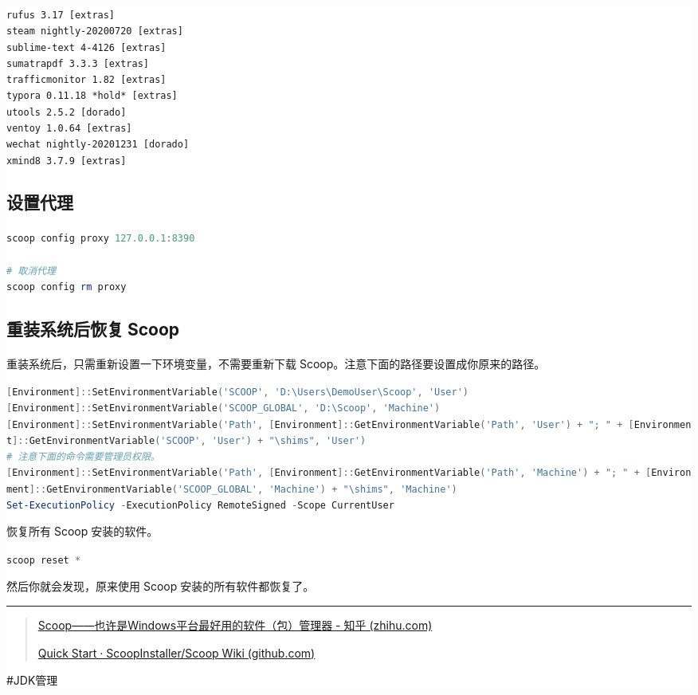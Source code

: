 ```
rufus 3.17 [extras]  
steam nightly-20200720 [extras]  
sublime-text 4-4126 [extras]  
sumatrapdf 3.3.3 [extras]  
trafficmonitor 1.82 [extras]  
typora 0.11.18 *hold* [extras]  
utools 2.5.2 [dorado]  
ventoy 1.0.64 [extras]  
wechat nightly-20201231 [dorado]  
xmind8 3.7.9 [extras]
```
## 设置代理
```powershell
scoop config proxy 127.0.0.1:8390

# 取消代理
scoop config rm proxy
```

## 重装系统后恢复 Scoop

重装系统后，只需重新设置一下环境变量，不需要重新下载 Scoop。注意下面的路径要设置成你原来的路径。

```powershell
[Environment]::SetEnvironmentVariable('SCOOP', 'D:\Users\DemoUser\Scoop', 'User')
[Environment]::SetEnvironmentVariable('SCOOP_GLOBAL', 'D:\Scoop', 'Machine')
[Environment]::SetEnvironmentVariable('Path', [Environment]::GetEnvironmentVariable('Path', 'User') + "; " + [Environment]::GetEnvironmentVariable('SCOOP', 'User') + "\shims", 'User')
# 注意下面的命令需要管理员权限。
[Environment]::SetEnvironmentVariable('Path', [Environment]::GetEnvironmentVariable('Path', 'Machine') + "; " + [Environment]::GetEnvironmentVariable('SCOOP_GLOBAL', 'Machine') + "\shims", 'Machine')
Set-ExecutionPolicy -ExecutionPolicy RemoteSigned -Scope CurrentUser
```

恢复所有 Scoop 安装的软件。

```powershell
scoop reset *
```


然后你就会发现，原来使用 Scoop 安装的所有软件都恢复了。

---

> [Scoop——也许是Windows平台最好用的软件（包）管理器 - 知乎 (zhihu.com)](https://zhuanlan.zhihu.com/p/463284082)
> 
> [Quick Start · ScoopInstaller/Scoop Wiki (github.com)](https://github.com/ScoopInstaller/Scoop/wiki/Quick-Start)


#JDK管理